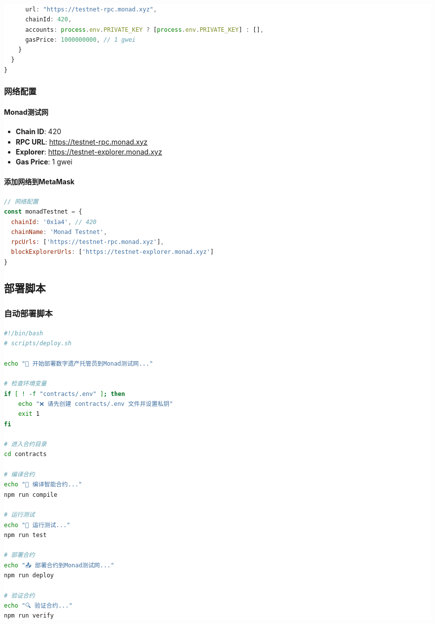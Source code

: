 ```javascript
      url: "https://testnet-rpc.monad.xyz",
      chainId: 420,
      accounts: process.env.PRIVATE_KEY ? [process.env.PRIVATE_KEY] : [],
      gasPrice: 1000000000, // 1 gwei
    }
  }
}
```

### 网络配置

#### Monad测试网

- **Chain ID**: 420
- **RPC URL**: https://testnet-rpc.monad.xyz
- **Explorer**: https://testnet-explorer.monad.xyz
- **Gas Price**: 1 gwei

#### 添加网络到MetaMask

```javascript
// 网络配置
const monadTestnet = {
  chainId: '0x1a4', // 420
  chainName: 'Monad Testnet',
  rpcUrls: ['https://testnet-rpc.monad.xyz'],
  blockExplorerUrls: ['https://testnet-explorer.monad.xyz']
}
```

## 部署脚本

### 自动部署脚本

```bash
#!/bin/bash
# scripts/deploy.sh

echo "🚀 开始部署数字遗产托管员到Monad测试网..."

# 检查环境变量
if [ ! -f "contracts/.env" ]; then
    echo "❌ 请先创建 contracts/.env 文件并设置私钥"
    exit 1
fi

# 进入合约目录
cd contracts

# 编译合约
echo "🔨 编译智能合约..."
npm run compile

# 运行测试
echo "🧪 运行测试..."
npm run test

# 部署合约
echo "📤 部署合约到Monad测试网..."
npm run deploy

# 验证合约
echo "🔍 验证合约..."
npm run verify
```